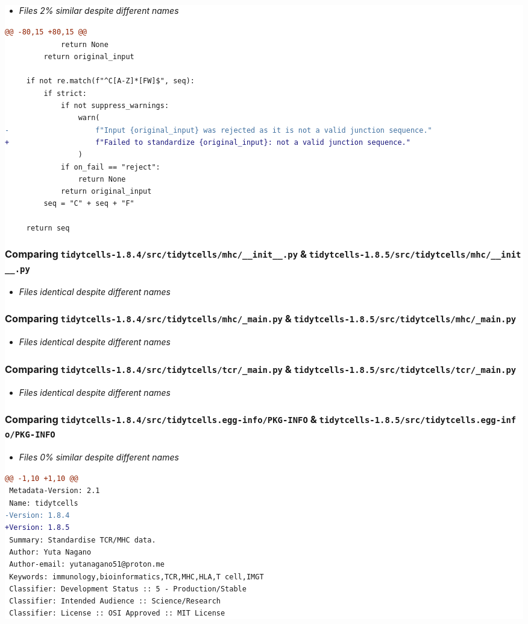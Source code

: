  * *Files 2% similar despite different names*

```diff
@@ -80,15 +80,15 @@
             return None
         return original_input
 
     if not re.match(f"^C[A-Z]*[FW]$", seq):
         if strict:
             if not suppress_warnings:
                 warn(
-                    f"Input {original_input} was rejected as it is not a valid junction sequence."
+                    f"Failed to standardize {original_input}: not a valid junction sequence."
                 )
             if on_fail == "reject":
                 return None
             return original_input
         seq = "C" + seq + "F"
 
     return seq
```

### Comparing `tidytcells-1.8.4/src/tidytcells/mhc/__init__.py` & `tidytcells-1.8.5/src/tidytcells/mhc/__init__.py`

 * *Files identical despite different names*

### Comparing `tidytcells-1.8.4/src/tidytcells/mhc/_main.py` & `tidytcells-1.8.5/src/tidytcells/mhc/_main.py`

 * *Files identical despite different names*

### Comparing `tidytcells-1.8.4/src/tidytcells/tcr/_main.py` & `tidytcells-1.8.5/src/tidytcells/tcr/_main.py`

 * *Files identical despite different names*

### Comparing `tidytcells-1.8.4/src/tidytcells.egg-info/PKG-INFO` & `tidytcells-1.8.5/src/tidytcells.egg-info/PKG-INFO`

 * *Files 0% similar despite different names*

```diff
@@ -1,10 +1,10 @@
 Metadata-Version: 2.1
 Name: tidytcells
-Version: 1.8.4
+Version: 1.8.5
 Summary: Standardise TCR/MHC data.
 Author: Yuta Nagano
 Author-email: yutanagano51@proton.me
 Keywords: immunology,bioinformatics,TCR,MHC,HLA,T cell,IMGT
 Classifier: Development Status :: 5 - Production/Stable
 Classifier: Intended Audience :: Science/Research
 Classifier: License :: OSI Approved :: MIT License
```
